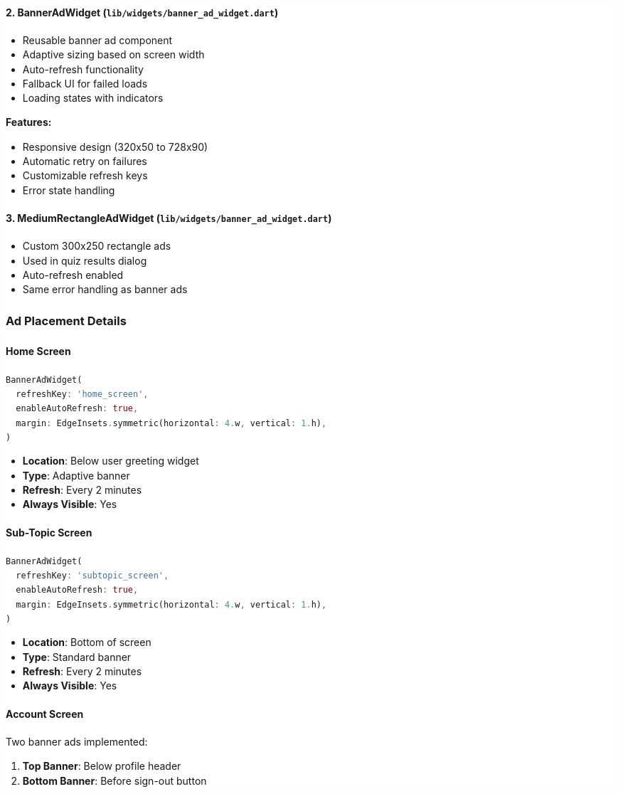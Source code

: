 #### 2. BannerAdWidget (`lib/widgets/banner_ad_widget.dart`)
- Reusable banner ad component
- Adaptive sizing based on screen width
- Auto-refresh functionality
- Fallback UI for failed loads
- Loading states with indicators

**Features:**
- Responsive design (320x50 to 728x90)
- Automatic retry on failures
- Customizable refresh keys
- Error state handling

#### 3. MediumRectangleAdWidget (`lib/widgets/banner_ad_widget.dart`)
- Custom 300x250 rectangle ads
- Used in quiz results dialog
- Auto-refresh enabled
- Same error handling as banner ads

### Ad Placement Details

#### Home Screen
```dart
BannerAdWidget(
  refreshKey: 'home_screen',
  enableAutoRefresh: true,
  margin: EdgeInsets.symmetric(horizontal: 4.w, vertical: 1.h),
)
```
- **Location**: Below user greeting widget
- **Type**: Adaptive banner
- **Refresh**: Every 2 minutes
- **Always Visible**: Yes

#### Sub-Topic Screen
```dart
BannerAdWidget(
  refreshKey: 'subtopic_screen',
  enableAutoRefresh: true,
  margin: EdgeInsets.symmetric(horizontal: 4.w, vertical: 1.h),
)
```
- **Location**: Bottom of screen
- **Type**: Standard banner
- **Refresh**: Every 2 minutes
- **Always Visible**: Yes

#### Account Screen
Two banner ads implemented:
1. **Top Banner**: Below profile header
2. **Bottom Banner**: Before sign-out button
